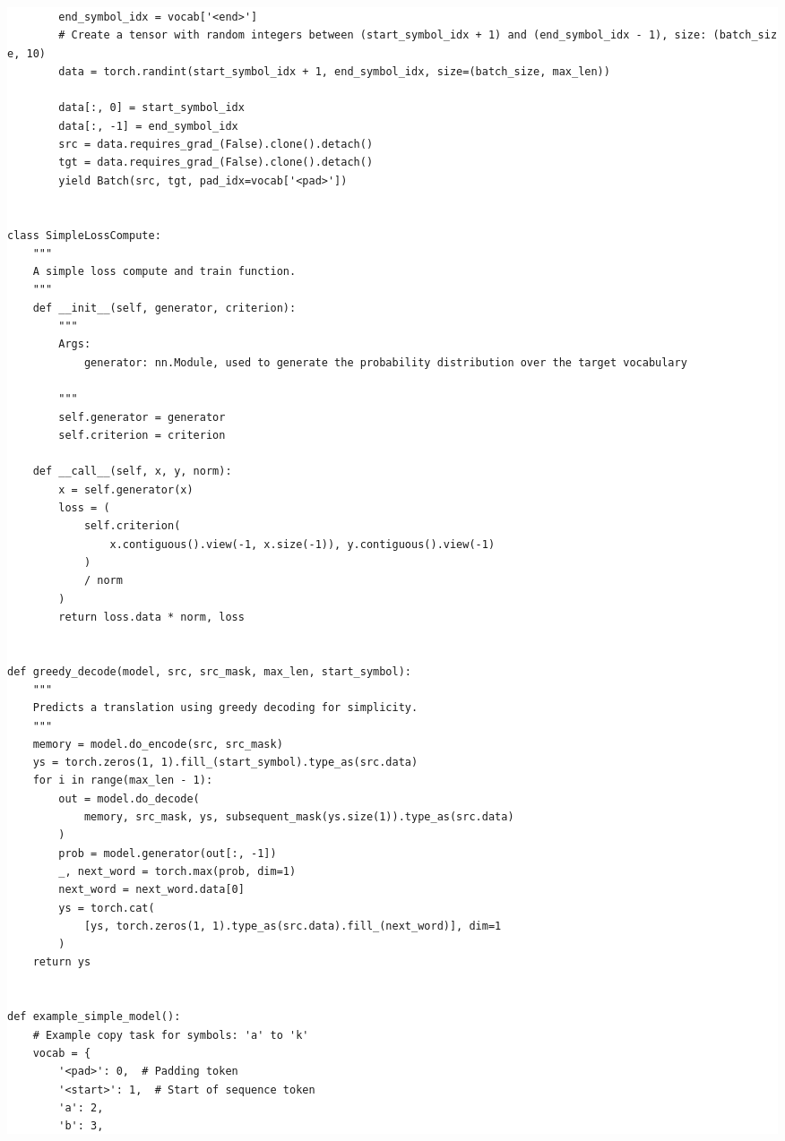 ```
        end_symbol_idx = vocab['<end>']
        # Create a tensor with random integers between (start_symbol_idx + 1) and (end_symbol_idx - 1), size: (batch_size, 10)
        data = torch.randint(start_symbol_idx + 1, end_symbol_idx, size=(batch_size, max_len))

        data[:, 0] = start_symbol_idx
        data[:, -1] = end_symbol_idx
        src = data.requires_grad_(False).clone().detach()
        tgt = data.requires_grad_(False).clone().detach()
        yield Batch(src, tgt, pad_idx=vocab['<pad>'])


class SimpleLossCompute:
    """
    A simple loss compute and train function.
    """
    def __init__(self, generator, criterion):
        """
        Args:
            generator: nn.Module, used to generate the probability distribution over the target vocabulary

        """
        self.generator = generator
        self.criterion = criterion

    def __call__(self, x, y, norm):
        x = self.generator(x)
        loss = (
            self.criterion(
                x.contiguous().view(-1, x.size(-1)), y.contiguous().view(-1)
            )
            / norm
        )
        return loss.data * norm, loss


def greedy_decode(model, src, src_mask, max_len, start_symbol):
    """
    Predicts a translation using greedy decoding for simplicity.
    """
    memory = model.do_encode(src, src_mask)
    ys = torch.zeros(1, 1).fill_(start_symbol).type_as(src.data)
    for i in range(max_len - 1):
        out = model.do_decode(
            memory, src_mask, ys, subsequent_mask(ys.size(1)).type_as(src.data)
        )
        prob = model.generator(out[:, -1])
        _, next_word = torch.max(prob, dim=1)
        next_word = next_word.data[0]
        ys = torch.cat(
            [ys, torch.zeros(1, 1).type_as(src.data).fill_(next_word)], dim=1
        )
    return ys


def example_simple_model():
    # Example copy task for symbols: 'a' to 'k'
    vocab = {
        '<pad>': 0,  # Padding token
        '<start>': 1,  # Start of sequence token
        'a': 2,
        'b': 3,
```